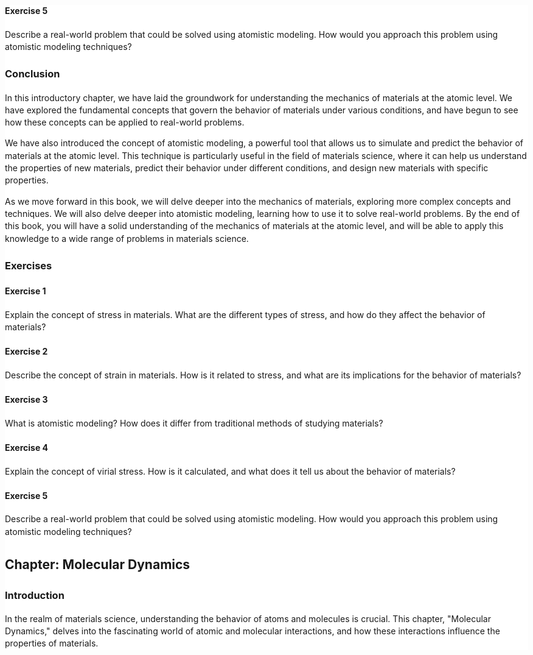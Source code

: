 #### Exercise 5
Describe a real-world problem that could be solved using atomistic modeling. How would you approach this problem using atomistic modeling techniques?

### Conclusion

In this introductory chapter, we have laid the groundwork for understanding the mechanics of materials at the atomic level. We have explored the fundamental concepts that govern the behavior of materials under various conditions, and have begun to see how these concepts can be applied to real-world problems. 

We have also introduced the concept of atomistic modeling, a powerful tool that allows us to simulate and predict the behavior of materials at the atomic level. This technique is particularly useful in the field of materials science, where it can help us understand the properties of new materials, predict their behavior under different conditions, and design new materials with specific properties.

As we move forward in this book, we will delve deeper into the mechanics of materials, exploring more complex concepts and techniques. We will also delve deeper into atomistic modeling, learning how to use it to solve real-world problems. By the end of this book, you will have a solid understanding of the mechanics of materials at the atomic level, and will be able to apply this knowledge to a wide range of problems in materials science.

### Exercises

#### Exercise 1
Explain the concept of stress in materials. What are the different types of stress, and how do they affect the behavior of materials?

#### Exercise 2
Describe the concept of strain in materials. How is it related to stress, and what are its implications for the behavior of materials?

#### Exercise 3
What is atomistic modeling? How does it differ from traditional methods of studying materials?

#### Exercise 4
Explain the concept of virial stress. How is it calculated, and what does it tell us about the behavior of materials?

#### Exercise 5
Describe a real-world problem that could be solved using atomistic modeling. How would you approach this problem using atomistic modeling techniques?

## Chapter: Molecular Dynamics

### Introduction

In the realm of materials science, understanding the behavior of atoms and molecules is crucial. This chapter, "Molecular Dynamics," delves into the fascinating world of atomic and molecular interactions, and how these interactions influence the properties of materials. 
